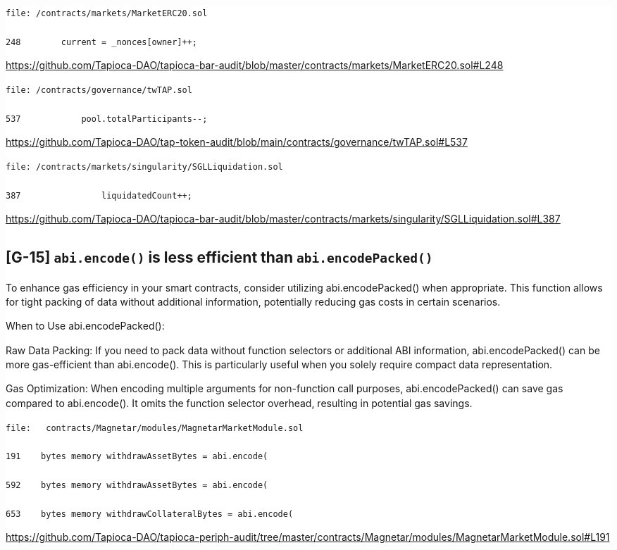 ```solidity
file: /contracts/markets/MarketERC20.sol

248        current = _nonces[owner]++;

```

https://github.com/Tapioca-DAO/tapioca-bar-audit/blob/master/contracts/markets/MarketERC20.sol#L248

```solidity
file: /contracts/governance/twTAP.sol

537            pool.totalParticipants--;

```

https://github.com/Tapioca-DAO/tap-token-audit/blob/main/contracts/governance/twTAP.sol#L537

```solidity
file: /contracts/markets/singularity/SGLLiquidation.sol

387                liquidatedCount++;

```

https://github.com/Tapioca-DAO/tapioca-bar-audit/blob/master/contracts/markets/singularity/SGLLiquidation.sol#L387

## [G-15] `abi.encode()` is less efficient than `abi.encodePacked()`

To enhance gas efficiency in your smart contracts, consider utilizing abi.encodePacked() when appropriate. This function allows for tight packing of data without additional information, potentially reducing gas costs in certain scenarios.

When to Use abi.encodePacked():

Raw Data Packing: If you need to pack data without function selectors or additional ABI information, abi.encodePacked() can be more gas-efficient than abi.encode(). This is particularly useful when you solely require compact data representation.

Gas Optimization: When encoding multiple arguments for non-function call purposes, abi.encodePacked() can save gas compared to abi.encode(). It omits the function selector overhead, resulting in potential gas savings.

```solidity
file:   contracts/Magnetar/modules/MagnetarMarketModule.sol

191    bytes memory withdrawAssetBytes = abi.encode(

592    bytes memory withdrawAssetBytes = abi.encode(

653    bytes memory withdrawCollateralBytes = abi.encode(

```

https://github.com/Tapioca-DAO/tapioca-periph-audit/tree/master/contracts/Magnetar/modules/MagnetarMarketModule.sol#L191
